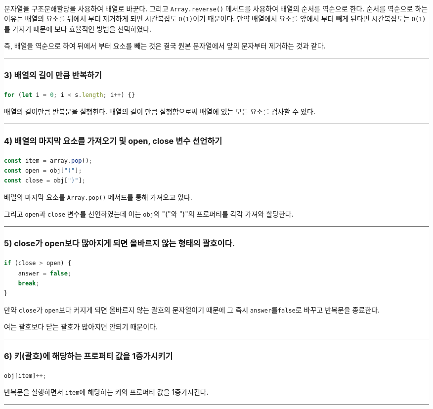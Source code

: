 문자열을 구조분해할당을 사용하여 배열로 바꾼다. 그리고 `Array.reverse()` 메서드를 사용하여 배열의
순서를 역순으로 한다. 순서를 역순으로 하는 이유는 배열의 요소를 뒤에서 부터 제거하게 되면 시간복잡도 `O(1)`이기 때문이다.
만약 배열에서 요소를 앞에서 부터 빼게 된다면 시간복잡도는 `O(1)`를 가지기 때문에 보다 효율적인 방법을 선택하였다.

즉, 배열을 역순으로 하여 뒤에서 부터 요소를 빼는 것은 결국 원본 문자열에서 앞의 문자부터 제거하는 것과 같다.

---

### 3) 배열의 길이 만큼 반복하기

```javascript
for (let i = 0; i < s.length; i++) {}
```

배열의 길이만큼 반복문을 실행한다. 배열의 길이 만큼 실행함으로써 배열에 있는 모든 요소를 검사할 수 있다.

---

### 4) 배열의 마지막 요소를 가져오기 및 open, close 변수 선언하기

```javascript
const item = array.pop();
const open = obj["("];
const close = obj[")"];
```

배열의 마지막 요소를 `Array.pop()` 메서드를 통해 가져오고 있다.

그리고 `open`과 `close` 변수를 선언하였는데 이는 `obj`의 "("와 ")"의
프로퍼티를 각각 가져와 할당한다.

---

### 5) close가 open보다 많아지게 되면 올바르지 않는 형태의 괄호이다.

```javascript
if (close > open) {
    answer = false;
    break;
}
```

만약 `close`가 `open`보다 커지게 되면 올바르지 않는 괄호의 문자열이기 때문에 그 즉시
`answer`를`false`로 바꾸고 반복문을 종료한다.

여는 괄호보다 닫는 괄호가 많아지면 안되기 때문이다.

---

### 6) 키(괄호)에 해당하는 프로퍼티 값을 1증가시키기

```javascript
obj[item]++;
```

반복문을 실행하면서 `item`에 해당하는 키의 프로퍼티 값을 1증가시킨다.

---
